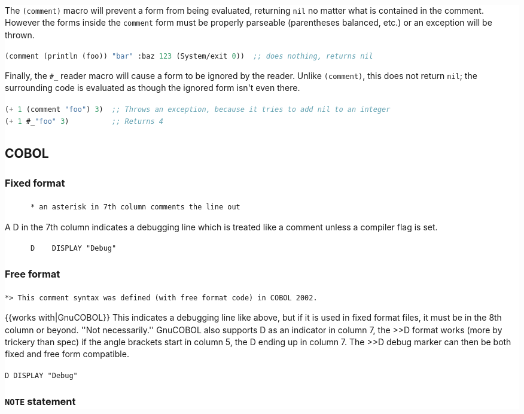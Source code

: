 
The <code>(comment)</code> macro will prevent a form from being evaluated, returning <code>nil</code> no matter what is contained in the comment.  However the forms inside the <code>comment</code> form must be properly parseable (parentheses balanced, etc.) or an exception will be thrown.


```lisp
(comment (println (foo)) "bar" :baz 123 (System/exit 0))  ;; does nothing, returns nil
```


Finally, the <code>#_</code> reader macro will cause a form to be ignored by the reader.  Unlike <code>(comment)</code>, this does not return <code>nil</code>; the surrounding code is evaluated as though the ignored form isn't even there.


```lisp
(+ 1 (comment "foo") 3)  ;; Throws an exception, because it tries to add nil to an integer
(+ 1 #_"foo" 3)          ;; Returns 4
```



## COBOL


###  Fixed format 


```cobol
      * an asterisk in 7th column comments the line out
```

A D in the 7th column indicates a debugging line which is treated like a comment unless a compiler flag is set.

```cobol
      D    DISPLAY "Debug"
```



###  Free format 


```cobol
*> This comment syntax was defined (with free format code) in COBOL 2002.
```


{{works with|GnuCOBOL}}
This indicates a debugging line like above, but if it is used in fixed format files, it must be in the 8th column or beyond. ''Not necessarily.''  GnuCOBOL also supports D as an indicator in column 7, the >>D format works (more by trickery than spec) if the angle brackets start in column 5, the D ending up in column 7.  The >>D debug marker can then be both fixed and free form compatible.

```cobol>>
D DISPLAY "Debug"
```



###  <code>NOTE</code> statement 

